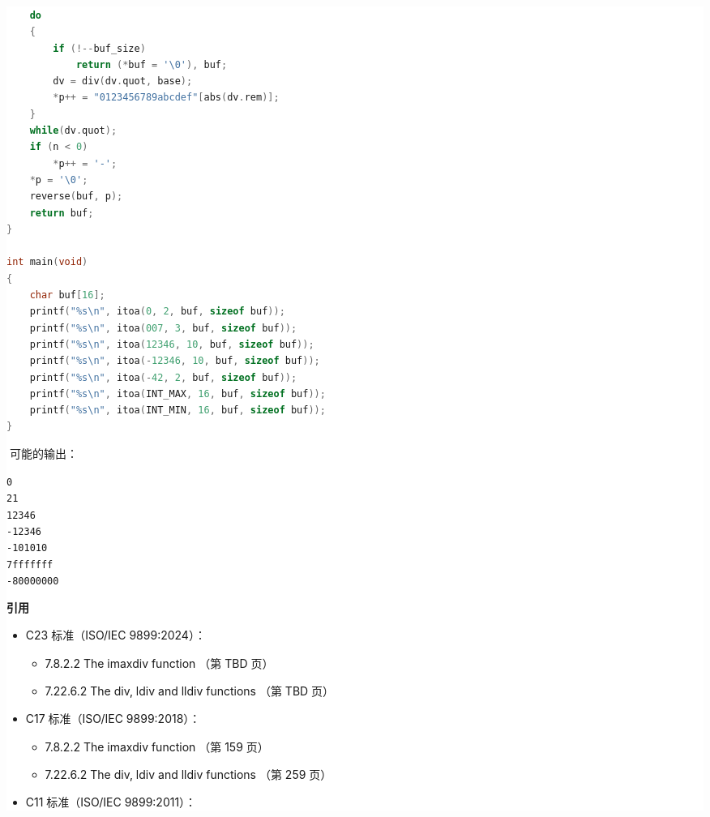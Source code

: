 ```c
    do
    {
        if (!--buf_size)
            return (*buf = '\0'), buf;
        dv = div(dv.quot, base);
        *p++ = "0123456789abcdef"[abs(dv.rem)];
    }
    while(dv.quot);
    if (n < 0)
        *p++ = '-';
    *p = '\0';
    reverse(buf, p);
    return buf;
}
 
int main(void)
{
    char buf[16];
    printf("%s\n", itoa(0, 2, buf, sizeof buf));
    printf("%s\n", itoa(007, 3, buf, sizeof buf));
    printf("%s\n", itoa(12346, 10, buf, sizeof buf));
    printf("%s\n", itoa(-12346, 10, buf, sizeof buf));
    printf("%s\n", itoa(-42, 2, buf, sizeof buf));
    printf("%s\n", itoa(INT_MAX, 16, buf, sizeof buf));
    printf("%s\n", itoa(INT_MIN, 16, buf, sizeof buf));
}
```

​	可能的输出：

```txt
0
21
12346
-12346
-101010
7fffffff
-80000000
```

**引用**

- C23 标准（ISO/IEC 9899:2024）：

  - 7.8.2.2 The imaxdiv function （第 TBD 页）

  - 7.22.6.2 The div, ldiv and lldiv functions （第 TBD 页）

- C17 标准（ISO/IEC 9899:2018）：

  - 7.8.2.2 The imaxdiv function （第 159 页）

  - 7.22.6.2 The div, ldiv and lldiv functions （第 259 页）

- C11 标准（ISO/IEC 9899:2011）：
